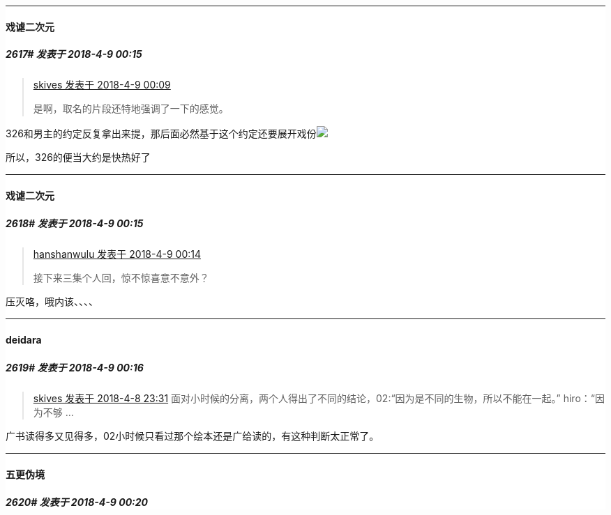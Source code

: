 


*****

####  戏谑二次元  
##### 2617#       发表于 2018-4-9 00:15



<blockquote><a href="httphttps://bbs.saraba1st.com/2b/forum.php?mod=redirect&amp;goto=findpost&amp;pid=39138684&amp;ptid=1597675" target="_blank">skives 发表于 2018-4-9 00:09</a>

是啊，取名的片段还特地强调了一下的感觉。</blockquote>
326和男主的约定反复拿出来提，那后面必然基于这个约定还要展开戏份<img src="https://static.saraba1st.com/image/smiley/face2017/001.png" referrerpolicy="no-referrer">

所以，326的便当大约是快热好了







*****

####  戏谑二次元  
##### 2618#       发表于 2018-4-9 00:15



<blockquote><a href="httphttps://bbs.saraba1st.com/2b/forum.php?mod=redirect&amp;goto=findpost&amp;pid=39138734&amp;ptid=1597675" target="_blank">hanshanwulu 发表于 2018-4-9 00:14</a>

接下来三集个人回，惊不惊喜意不意外？</blockquote>
压灭咯，哦内该、、、、







*****

####  deidara  
##### 2619#       发表于 2018-4-9 00:16



<blockquote><a href="httphttps://bbs.saraba1st.com/2b/forum.php?mod=redirect&amp;goto=findpost&amp;pid=39138321&amp;ptid=1597675" target="_blank">skives 发表于 2018-4-8 23:31</a>
面对小时候的分离，两个人得出了不同的结论，02:“因为是不同的生物，所以不能在一起。” hiro：“因为不够 ...</blockquote>
广书读得多又见得多，02小时候只看过那个绘本还是广给读的，有这种判断太正常了。







*****

####  五更伪境  
##### 2620#       发表于 2018-4-9 00:20
